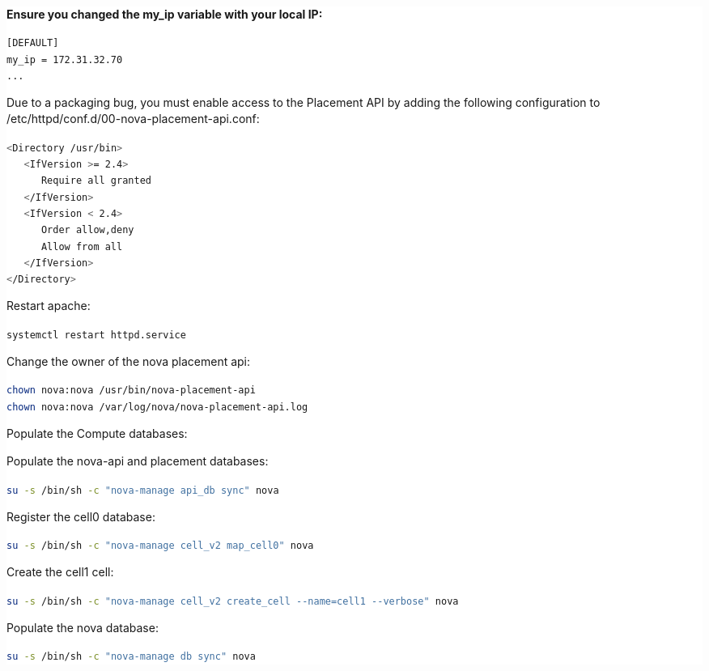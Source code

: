 **Ensure you changed the my_ip variable with your local IP:**

```bash
[DEFAULT]
my_ip = 172.31.32.70
...
```

Due to a packaging bug, you must enable access to the Placement API by adding the following configuration to /etc/httpd/conf.d/00-nova-placement-api.conf:

```bash
<Directory /usr/bin>
   <IfVersion >= 2.4>
      Require all granted
   </IfVersion>
   <IfVersion < 2.4>
      Order allow,deny
      Allow from all
   </IfVersion>
</Directory>
```

Restart apache:

```bash
systemctl restart httpd.service
```

Change the owner of the nova placement api:

```bash
chown nova:nova /usr/bin/nova-placement-api
chown nova:nova /var/log/nova/nova-placement-api.log
```

Populate the Compute databases:

Populate the nova-api and placement databases:
```bash
su -s /bin/sh -c "nova-manage api_db sync" nova
```

Register the cell0 database:

```bash
su -s /bin/sh -c "nova-manage cell_v2 map_cell0" nova
```

Create the cell1 cell:

```bash
su -s /bin/sh -c "nova-manage cell_v2 create_cell --name=cell1 --verbose" nova
```

Populate the nova database:

```bash
su -s /bin/sh -c "nova-manage db sync" nova
```
